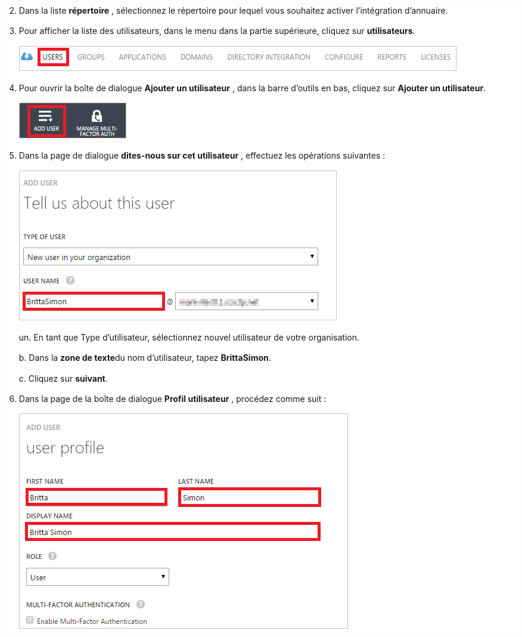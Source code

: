 2. Dans la liste **répertoire** , sélectionnez le répertoire pour lequel vous souhaitez activer l’intégration d’annuaire.

3. Pour afficher la liste des utilisateurs, dans le menu dans la partie supérieure, cliquez sur **utilisateurs**.

    ![Création d’un utilisateur de test Azure AD](./media/active-directory-saas-newsignature-tutorial/create_aaduser_03.png) 

4. Pour ouvrir la boîte de dialogue **Ajouter un utilisateur** , dans la barre d’outils en bas, cliquez sur **Ajouter un utilisateur**.

    ![Création d’un utilisateur de test Azure AD](./media/active-directory-saas-newsignature-tutorial/create_aaduser_04.png) 

5. Dans la page de dialogue **dites-nous sur cet utilisateur** , effectuez les opérations suivantes :

    ![Création d’un utilisateur de test Azure AD](./media/active-directory-saas-newsignature-tutorial/create_aaduser_05.png) 

    un. En tant que Type d’utilisateur, sélectionnez nouvel utilisateur de votre organisation.

    b. Dans la **zone de texte**du nom d’utilisateur, tapez **BrittaSimon**.

    c. Cliquez sur **suivant**.

6.  Dans la page de la boîte de dialogue **Profil utilisateur** , procédez comme suit :

    ![Création d’un utilisateur de test Azure AD](./media/active-directory-saas-newsignature-tutorial/create_aaduser_06.png) 

